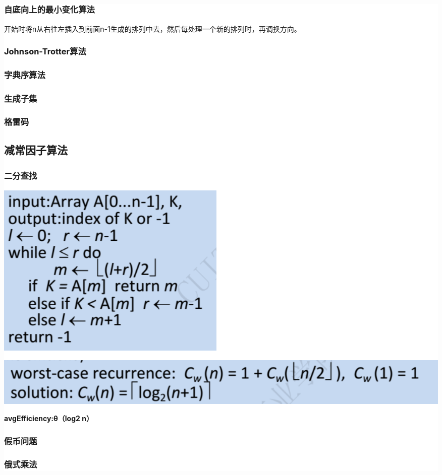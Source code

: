 ### 自底向上的最小变化算法

开始时将n从右往左插入到前面n-1生成的排列中去，然后每处理一个新的排列时，再调换方向。

### Johnson-Trotter算法

### 字典序算法

### 生成子集

### 格雷码

## 减常因子算法

### 二分查找

![image-20211228195038643](picture/image-20211228195038643.png)

![image-20211228195858340](picture/image-20211228195858340.png)

**avgEfficiency:θ（log2 n）**

### 假币问题

### 俄式乘法
